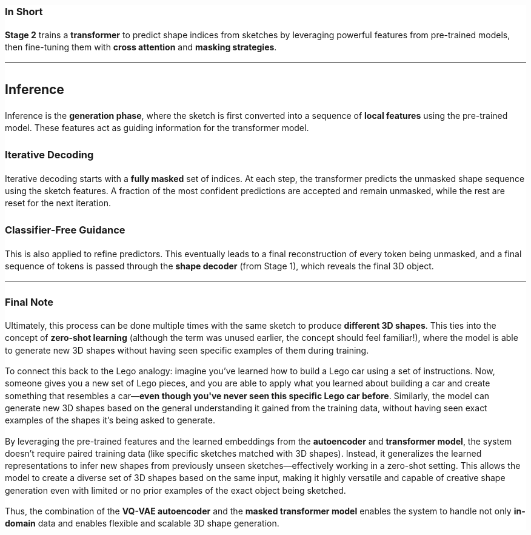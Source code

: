 
### In Short
**Stage 2** trains a **transformer** to predict shape indices from sketches by leveraging powerful features from pre-trained models, then fine-tuning them with **cross attention** and **masking strategies**.

---

## Inference

Inference is the **generation phase**, where the sketch is first converted into a sequence of **local features** using the pre-trained model. These features act as guiding information for the transformer model.

### Iterative Decoding
Iterative decoding starts with a **fully masked** set of indices. At each step, the transformer predicts the unmasked shape sequence using the sketch features. A fraction of the most confident predictions are accepted and remain unmasked, while the rest are reset for the next iteration.

### Classifier-Free Guidance
This is also applied to refine predictors. This eventually leads to a final reconstruction of every token being unmasked, and a final sequence of tokens is passed through the **shape decoder** (from Stage 1), which reveals the final 3D object.

---
### Final Note

Ultimately, this process can be done multiple times with the same sketch to produce **different 3D shapes**. This ties into the concept of **zero-shot learning** (although the term was unused earlier, the concept should feel familiar!), where the model is able to generate new 3D shapes without having seen specific examples of them during training.

To connect this back to the Lego analogy: imagine you’ve learned how to build a Lego car using a set of instructions. Now, someone gives you a new set of Lego pieces, and you are able to apply what you learned about building a car and create something that resembles a car—**even though you've never seen this specific Lego car before**. Similarly, the model can generate new 3D shapes based on the general understanding it gained from the training data, without having seen exact examples of the shapes it’s being asked to generate.

By leveraging the pre-trained features and the learned embeddings from the **autoencoder** and **transformer model**, the system doesn’t require paired training data (like specific sketches matched with 3D shapes). Instead, it generalizes the learned representations to infer new shapes from previously unseen sketches—effectively working in a zero-shot setting. This allows the model to create a diverse set of 3D shapes based on the same input, making it highly versatile and capable of creative shape generation even with limited or no prior examples of the exact object being sketched.

Thus, the combination of the **VQ-VAE autoencoder** and the **masked transformer model** enables the system to handle not only **in-domain** data and enables flexible and scalable 3D shape generation.
